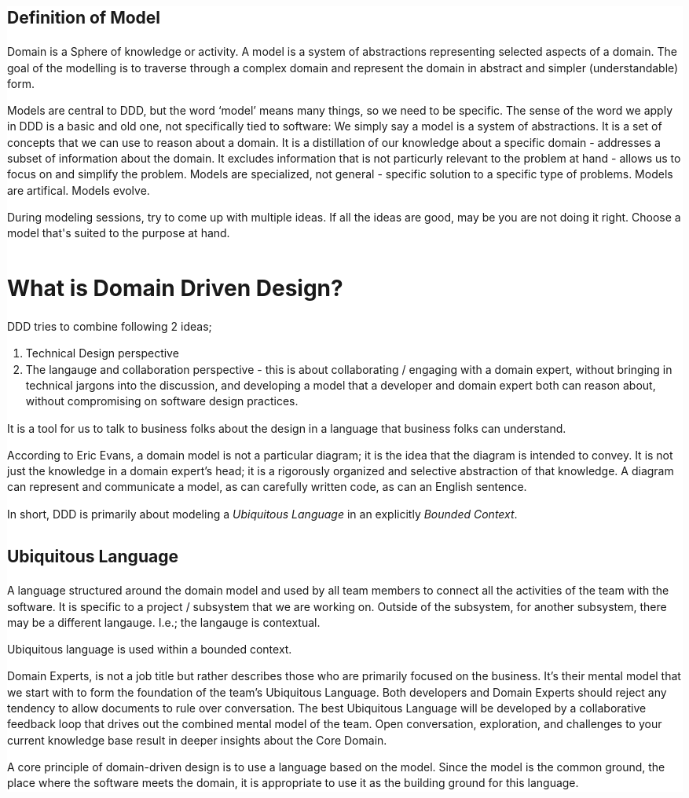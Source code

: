 ## Definition of Model
Domain is a Sphere of knowledge or activity. A model is a system of abstractions representing selected aspects of a domain. The goal of the modelling is to traverse through a complex domain and represent the domain in abstract and simpler (understandable) form.

Models are central to DDD, but the word ‘model’ means many things, so we need to be specific. The sense of the word we apply in DDD is a basic and old one, not specifically tied to software: We simply say a model is a system of abstractions. It is a set of concepts that we can use to reason about a domain. It is a distillation of our knowledge about a specific domain - addresses a subset of information about the domain. It excludes information that is not particurly relevant to the problem at hand - allows us to focus on and simplify the problem. Models are specialized, not general - specific solution to a specific type of problems. Models are artifical. Models evolve.

During modeling sessions, try to come up with multiple ideas. If all the ideas are good, may be you are not doing it right. Choose a model that's suited to the purpose at hand.
   
# What is Domain Driven Design?
DDD tries to combine following 2 ideas;
1. Technical Design perspective
2. The langauge and collaboration perspective - this is about collaborating / engaging with a domain expert, without bringing in technical jargons into the discussion, and developing a model that a developer and domain expert both can reason about, without compromising on software design practices.

It is a tool for us to talk to business folks about the design in a language that business folks can understand.

According to Eric Evans, a domain model is not a particular diagram; it is the idea that the diagram is intended to convey. It is not just the knowledge in a domain expert’s head; it is a rigorously organized and selective abstraction of that knowledge. A diagram can represent and communicate a model, as can carefully written code, as can an English sentence.

In short, DDD is primarily about modeling a <i>Ubiquitous Language</i> in an explicitly <i>Bounded Context</i>.

## Ubiquitous Language
A language structured around the domain model and used by all team members to connect all the activities of the team with the software. It is specific to a project / subsystem that we are working on. Outside of the subsystem, for another subsystem, there may be a different langauge. I.e.; the langauge is contextual.

Ubiquitous language is used within a bounded context.

Domain Experts, is not a job title but rather describes those who are primarily focused on the business. It’s their mental model that we start with to form the
foundation of the team’s Ubiquitous Language. Both developers and Domain Experts should reject any tendency to allow documents to rule over conversation. The best Ubiquitous Language will be developed by a collaborative feedback loop that drives out the combined mental model of the team. Open conversation, exploration, and
challenges to your current knowledge base result in deeper insights about the Core Domain.

A core principle of domain-driven design is to use a language based on the model. Since the model is the common ground, the place where the software meets the domain, it is appropriate to use it as the building ground for this language.
